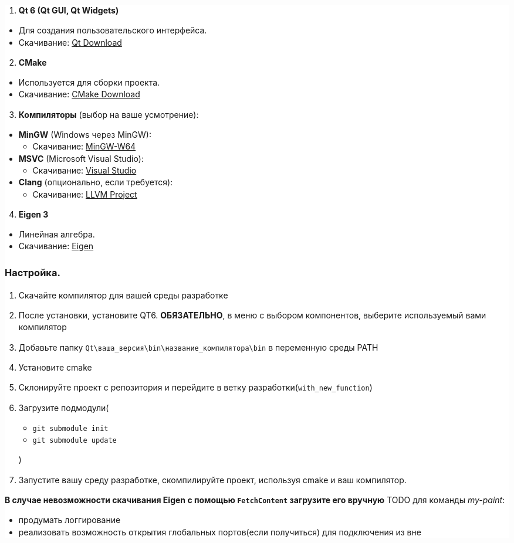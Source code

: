 1. **Qt 6 (Qt GUI, Qt Widgets)**
  - Для создания пользовательского интерфейса.
  - Скачивание: [Qt Download](https://www.qt.io/download-qt-installer)

2. **CMake**
  - Используется для сборки проекта.
  - Скачивание: [CMake Download](https://cmake.org/download/)

3. **Компиляторы** (выбор на ваше усмотрение):
  - **MinGW** (Windows через MinGW):
    - Скачивание: [MinGW-W64](https://mingw-w64.org/)
  - **MSVC** (Microsoft Visual Studio):
    - Скачивание: [Visual Studio](https://visualstudio.microsoft.com/)
  - **Clang** (опционально, если требуется):
    - Скачивание: [LLVM Project](https://llvm.org/)

4. **Eigen 3**
  - Линейная алгебра.
  - Скачивание: [Eigen](https://eigen.tuxfamily.org/)
### Настройка.
1. Скачайте компилятор для вашей среды разработке
2. После установки, установите QT6. **ОБЯЗАТЕЛЬНО**, в меню с выбором компонентов, выберите используемый вами компилятор
3. Добавьте папку `Qt\ваша_версия\bin\название_компилятора\bin` в переменную среды PATH
4. Установите cmake
5. Склонируйте проект с репозитория и перейдите в ветку разработки(`with_new_function`)
6. Загрузите подмодули(
   - `git submodule init`
   - `git submodule update`

   )
7. Запустите вашу среду разработке, скомпилируйте проект, используя cmake и ваш компилятор.

**В случае невозможности скачивания Eigen с помощью `FetchContent` загрузите его вручную**
TODO для команды *my-paint*:
 - продумать логгирование
 - реализовать возможность открытия глобальных портов(если получиться) для подключения из вне

